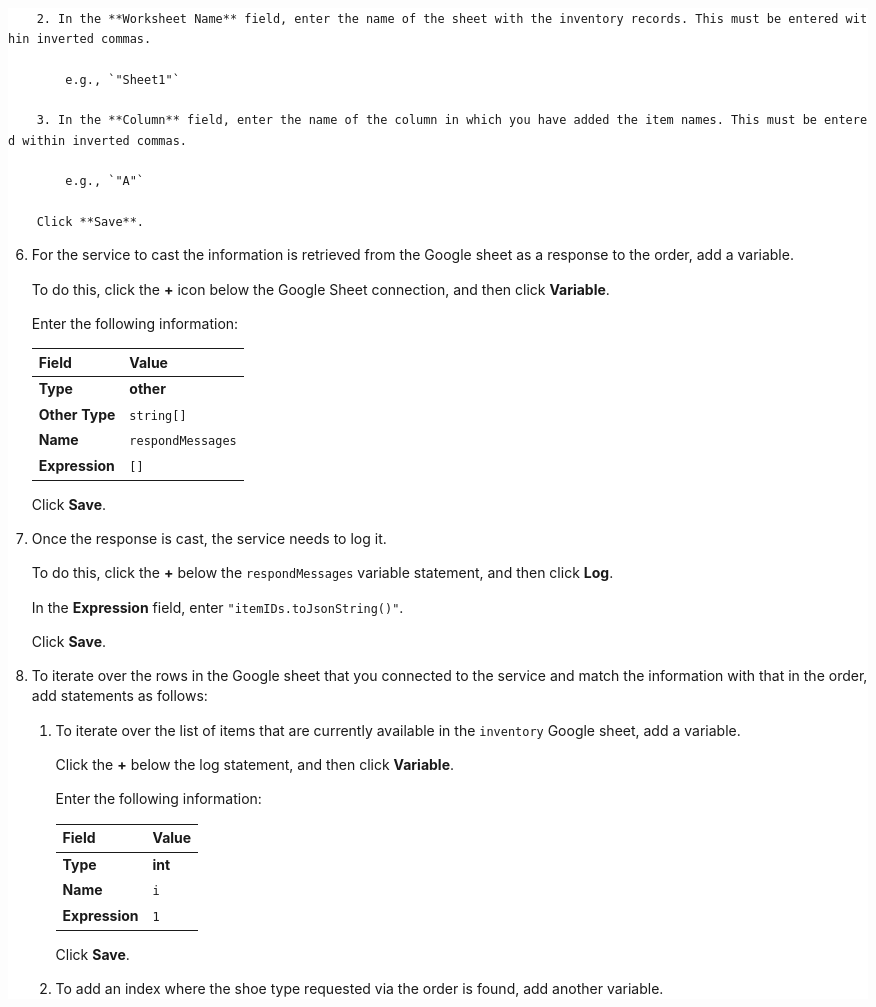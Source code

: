         2. In the **Worksheet Name** field, enter the name of the sheet with the inventory records. This must be entered within inverted commas.
        
            e.g., `"Sheet1"`
            
        3. In the **Column** field, enter the name of the column in which you have added the item names. This must be entered within inverted commas.
        
            e.g., `"A"`
            
        Click **Save**.
        
 6. For the service to cast the information is retrieved from the Google sheet as a response to the order, add a variable.
 
    To do this, click the **+** icon below the Google Sheet connection, and then click **Variable**.
    
    Enter the following information:
    
    | **Field**         | **Value**        |
    |-------------------|------------------|
    | **Type**          | **other**        |     
    | **Other Type**    | `string[]`       |
    | **Name**          | `respondMessages`|
    | **Expression**    | `[]`             |
        
    Click **Save**.
        
 7. Once the response is cast, the service needs to log it.
 
    To do this, click the **+** below the `respondMessages` variable statement, and then click **Log**.
    
    In the **Expression** field, enter `"itemIDs.toJsonString()"`.
    
    Click **Save**.    
    
 8. To iterate over the rows in the Google sheet that you connected to the service and match the information with that in the order, add statements as follows:
 
    1. To iterate over the list of items that are currently available in the `inventory` Google sheet, add a variable.
 
        Click the **+** below the log statement, and then click **Variable**.
        
        Enter the following information:
        
        | **Field**      | **Value** |
        |----------------|-----------|
        | **Type**       | **int**   |     
        | **Name**       | `i`       |
        | **Expression** | `1`       |
        
        Click **Save**.
 
    2. To add an index where the shoe type requested via the order is found, add another variable.
    